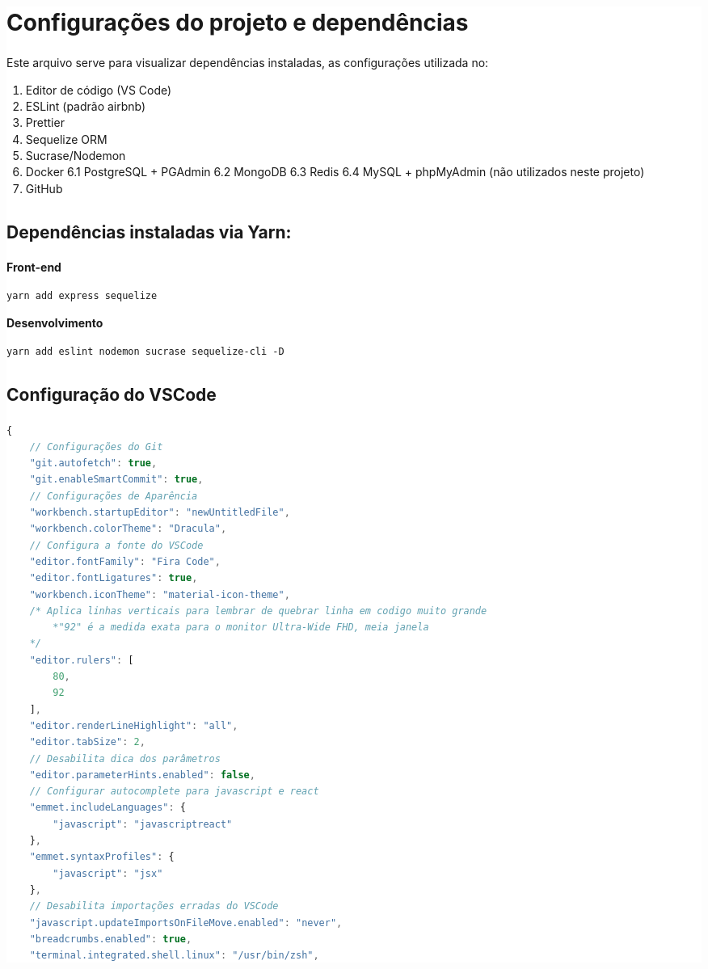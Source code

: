 # Configurações do projeto e dependências

Este arquivo serve para visualizar dependências instaladas, as configurações utilizada no:
1. Editor de código (VS Code)
2. ESLint (padrão airbnb)
3. Prettier
4. Sequelize ORM
5. Sucrase/Nodemon
6. Docker
6.1 PostgreSQL + PGAdmin
6.2 MongoDB
6.3 Redis
6.4 MySQL + phpMyAdmin (não utilizados neste projeto)
7. GitHub

## Dependências instaladas via Yarn:

**Front-end**
```nodejs
yarn add express sequelize
```

**Desenvolvimento**
```nodejs
yarn add eslint nodemon sucrase sequelize-cli -D
```

## Configuração do VSCode

```javascript
{
	// Configurações do Git
	"git.autofetch": true,
	"git.enableSmartCommit": true,
	// Configurações de Aparência
	"workbench.startupEditor": "newUntitledFile",
	"workbench.colorTheme": "Dracula",
	// Configura a fonte do VSCode
	"editor.fontFamily": "Fira Code",
	"editor.fontLigatures": true,
	"workbench.iconTheme": "material-icon-theme",
	/* Aplica linhas verticais para lembrar de quebrar linha em codigo muito grande
		*"92" é a medida exata para o monitor Ultra-Wide FHD, meia janela
	*/
	"editor.rulers": [
		80,
		92
	],
	"editor.renderLineHighlight": "all",
	"editor.tabSize": 2,
	// Desabilita dica dos parâmetros
	"editor.parameterHints.enabled": false,
	// Configurar autocomplete para javascript e react
	"emmet.includeLanguages": {
		"javascript": "javascriptreact"
	},
	"emmet.syntaxProfiles": {
		"javascript": "jsx"
	},
	// Desabilita importações erradas do VSCode
	"javascript.updateImportsOnFileMove.enabled": "never",
	"breadcrumbs.enabled": true,
	"terminal.integrated.shell.linux": "/usr/bin/zsh",
```